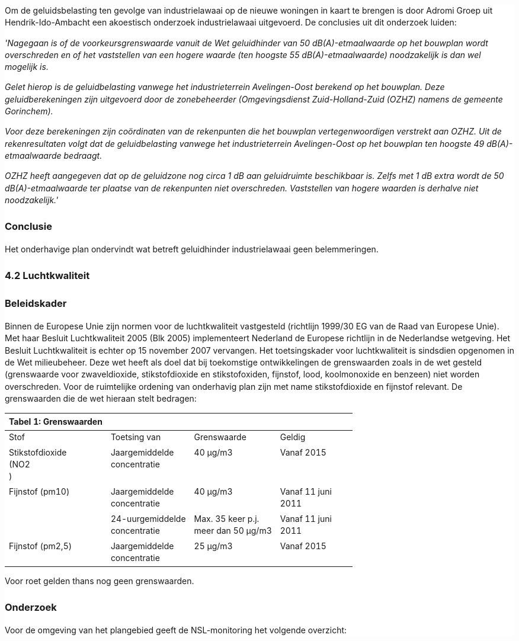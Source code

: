 Om de geluidsbelasting ten gevolge van industrielawaai op de nieuwe woningen in kaart te brengen is door Adromi Groep uit Hendrik-Ido-Ambacht een akoestisch onderzoek industrielawaai uitgevoerd. De conclusies uit dit onderzoek luiden:

*'Nagegaan is of de voorkeursgrenswaarde vanuit de Wet geluidhinder van 50 dB(A)-etmaalwaarde op het bouwplan wordt overschreden en of het vaststellen van een hogere waarde (ten hoogste 55 dB(A)-etmaalwaarde) noodzakelijk is dan wel mogelijk is.* 

*Gelet hierop is de geluidbelasting vanwege het industrieterrein Avelingen-Oost berekend op het bouwplan. Deze geluidberekeningen zijn uitgevoerd door de zonebeheerder (Omgevingsdienst Zuid-Holland-Zuid (OZHZ) namens de gemeente Gorinchem).* 

*Voor deze berekeningen zijn coördinaten van de rekenpunten die het bouwplan vertegenwoordigen verstrekt aan OZHZ. Uit de rekenresultaten volgt dat de geluidbelasting vanwege het industrieterrein Avelingen-Oost op het bouwplan ten hoogste 49 dB(A)-etmaalwaarde bedraagt.*

*OZHZ heeft aangegeven dat op de geluidzone nog circa 1 dB aan geluidruimte beschikbaar is. Zelfs met 1 dB extra wordt de 50 dB(A)-etmaalwaarde ter plaatse van de rekenpunten niet overschreden. Vaststellen van hogere waarden is derhalve niet noodzakelijk.'*

### **Conclusie**

Het onderhavige plan ondervindt wat betreft geluidhinder industrielawaai geen belemmeringen.

### <span id="page-31-0"></span>**4.2 Luchtkwaliteit**

### **Beleidskader**

Binnen de Europese Unie zijn normen voor de luchtkwaliteit vastgesteld (richtlijn 1999/30 EG van de Raad van Europese Unie). Met haar Besluit Luchtkwaliteit 2005 (Blk 2005) implementeert Nederland de Europese richtlijn in de Nederlandse wetgeving. Het Besluit Luchtkwaliteit is echter op 15 november 2007 vervangen. Het toetsingskader voor luchtkwaliteit is sindsdien opgenomen in de Wet milieubeheer. Deze wet heeft als doel dat bij toekomstige ontwikkelingen de grenswaarden zoals in de wet gesteld (grenswaarde voor zwaveldioxide, stikstofdioxide en stikstofoxiden, fijnstof, lood, koolmonoxide en benzeen) niet worden overschreden. Voor de ruimtelijke ordening van onderhavig plan zijn met name stikstofdioxide en fijnstof relevant. De grenswaarden die de wet hieraan stelt bedragen:

| Tabel 1: Grenswaarden        |                                  |                                        |                       |  |  |
|------------------------------|----------------------------------|----------------------------------------|-----------------------|--|--|
| Stof                         | Toetsing van                     | Grenswaarde                            | Geldig                |  |  |
| Stikstofdioxide<br>(NO2<br>) | Jaargemiddelde<br>concentratie   | 40 μg/m3                               | Vanaf 2015            |  |  |
| Fijnstof (pm10)              | Jaargemiddelde<br>concentratie   | 40 μg/m3                               | Vanaf 11 juni<br>2011 |  |  |
|                              | 24-uurgemiddelde<br>concentratie | Max. 35 keer p.j.<br>meer dan 50 μg/m3 | Vanaf 11 juni<br>2011 |  |  |
| Fijnstof (pm2,5)             | Jaargemiddelde<br>concentratie   | 25 μg/m3                               | Vanaf 2015            |  |  |

Voor roet gelden thans nog geen grenswaarden.

### **Onderzoek**

Voor de omgeving van het plangebied geeft de NSL-monitoring het volgende overzicht:
